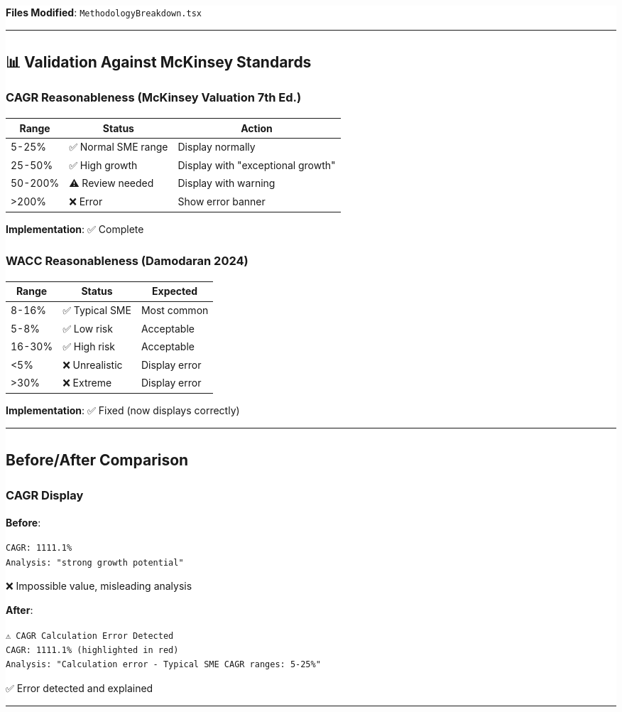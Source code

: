 **Files Modified**: `MethodologyBreakdown.tsx`

---

## 📊 Validation Against McKinsey Standards

### CAGR Reasonableness (McKinsey Valuation 7th Ed.)

| Range | Status | Action |
|-------|--------|--------|
| 5-25% | ✅ Normal SME range | Display normally |
| 25-50% | ✅ High growth | Display with "exceptional growth" |
| 50-200% | ⚠️ Review needed | Display with warning |
| >200% | ❌ Error | Show error banner |

**Implementation**: ✅ Complete

### WACC Reasonableness (Damodaran 2024)

| Range | Status | Expected |
|-------|--------|----------|
| 8-16% | ✅ Typical SME | Most common |
| 5-8% | ✅ Low risk | Acceptable |
| 16-30% | ✅ High risk | Acceptable |
| <5% | ❌ Unrealistic | Display error |
| >30% | ❌ Extreme | Display error |

**Implementation**: ✅ Fixed (now displays correctly)

---

## Before/After Comparison

### CAGR Display

**Before**:
```
CAGR: 1111.1%
Analysis: "strong growth potential"
```
❌ Impossible value, misleading analysis

**After**:
```
⚠️ CAGR Calculation Error Detected
CAGR: 1111.1% (highlighted in red)
Analysis: "Calculation error - Typical SME CAGR ranges: 5-25%"
```
✅ Error detected and explained

---